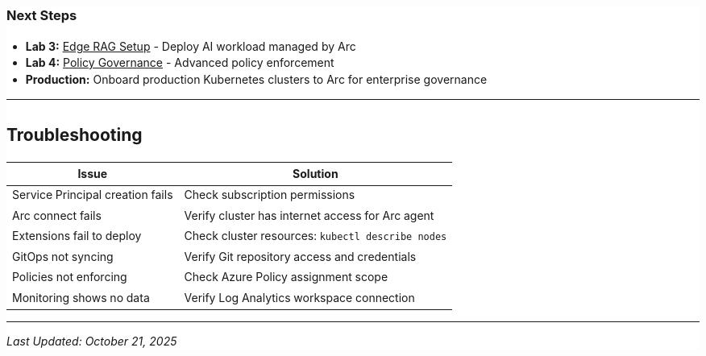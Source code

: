 ### Next Steps

- **Lab 3:** [Edge RAG Setup](./lab-03-edge-rag-setup.md) - Deploy AI workload managed by Arc
- **Lab 4:** [Policy Governance](./lab-04-policy-governance.md) - Advanced policy enforcement
- **Production:** Onboard production Kubernetes clusters to Arc for enterprise governance

---

## Troubleshooting

| Issue | Solution |
|-------|----------|
| Service Principal creation fails | Check subscription permissions |
| Arc connect fails | Verify cluster has internet access for Arc agent |
| Extensions fail to deploy | Check cluster resources: `kubectl describe nodes` |
| GitOps not syncing | Verify Git repository access and credentials |
| Policies not enforcing | Check Azure Policy assignment scope |
| Monitoring shows no data | Verify Log Analytics workspace connection |

---

*Last Updated: October 21, 2025*
